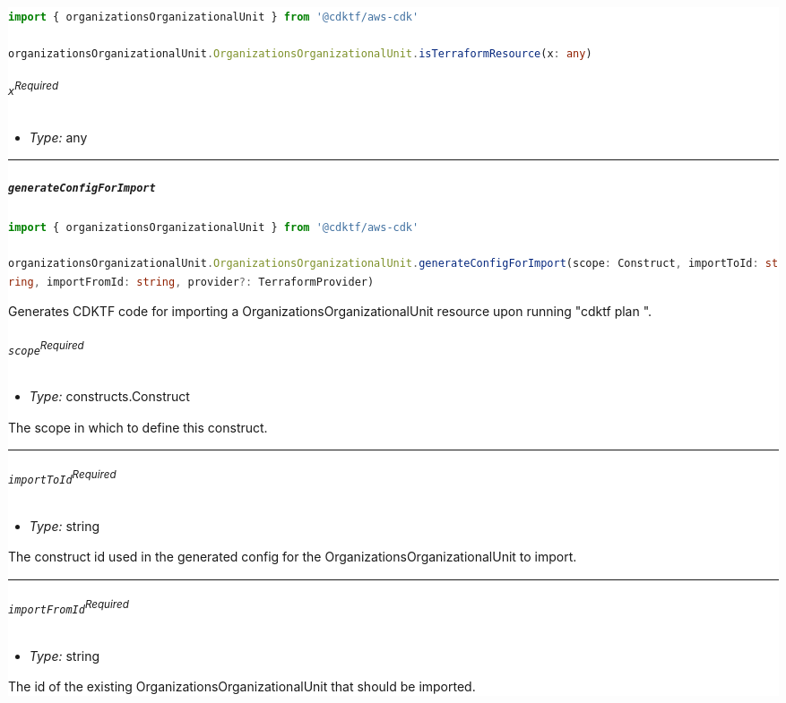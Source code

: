 ```typescript
import { organizationsOrganizationalUnit } from '@cdktf/aws-cdk'

organizationsOrganizationalUnit.OrganizationsOrganizationalUnit.isTerraformResource(x: any)
```

###### `x`<sup>Required</sup> <a name="x" id="@cdktf/aws-cdk.organizationsOrganizationalUnit.OrganizationsOrganizationalUnit.isTerraformResource.parameter.x"></a>

- *Type:* any

---

##### `generateConfigForImport` <a name="generateConfigForImport" id="@cdktf/aws-cdk.organizationsOrganizationalUnit.OrganizationsOrganizationalUnit.generateConfigForImport"></a>

```typescript
import { organizationsOrganizationalUnit } from '@cdktf/aws-cdk'

organizationsOrganizationalUnit.OrganizationsOrganizationalUnit.generateConfigForImport(scope: Construct, importToId: string, importFromId: string, provider?: TerraformProvider)
```

Generates CDKTF code for importing a OrganizationsOrganizationalUnit resource upon running "cdktf plan <stack-name>".

###### `scope`<sup>Required</sup> <a name="scope" id="@cdktf/aws-cdk.organizationsOrganizationalUnit.OrganizationsOrganizationalUnit.generateConfigForImport.parameter.scope"></a>

- *Type:* constructs.Construct

The scope in which to define this construct.

---

###### `importToId`<sup>Required</sup> <a name="importToId" id="@cdktf/aws-cdk.organizationsOrganizationalUnit.OrganizationsOrganizationalUnit.generateConfigForImport.parameter.importToId"></a>

- *Type:* string

The construct id used in the generated config for the OrganizationsOrganizationalUnit to import.

---

###### `importFromId`<sup>Required</sup> <a name="importFromId" id="@cdktf/aws-cdk.organizationsOrganizationalUnit.OrganizationsOrganizationalUnit.generateConfigForImport.parameter.importFromId"></a>

- *Type:* string

The id of the existing OrganizationsOrganizationalUnit that should be imported.
